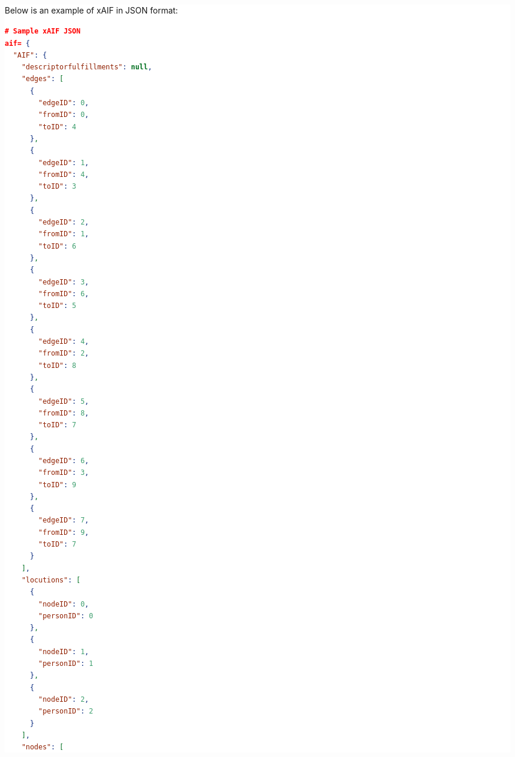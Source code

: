 
Below is an example of xAIF in JSON format:

```json
# Sample xAIF JSON 
aif= {
  "AIF": {
    "descriptorfulfillments": null,
    "edges": [
      {
        "edgeID": 0,
        "fromID": 0,
        "toID": 4
      },
      {
        "edgeID": 1,
        "fromID": 4,
        "toID": 3
      },
      {
        "edgeID": 2,
        "fromID": 1,
        "toID": 6
      },
      {
        "edgeID": 3,
        "fromID": 6,
        "toID": 5
      },
      {
        "edgeID": 4,
        "fromID": 2,
        "toID": 8
      },
      {
        "edgeID": 5,
        "fromID": 8,
        "toID": 7
      },
      {
        "edgeID": 6,
        "fromID": 3,
        "toID": 9
      },
      {
        "edgeID": 7,
        "fromID": 9,
        "toID": 7
      }
    ],
    "locutions": [
      {
        "nodeID": 0,
        "personID": 0
      },
      {
        "nodeID": 1,
        "personID": 1
      },
      {
        "nodeID": 2,
        "personID": 2
      }
    ],
    "nodes": [
```